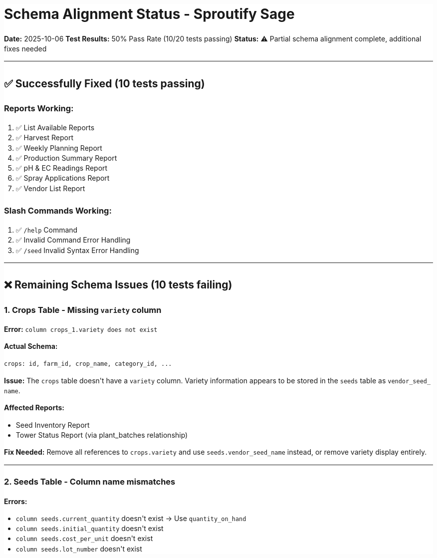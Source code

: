 # Schema Alignment Status - Sproutify Sage

**Date:** 2025-10-06
**Test Results:** 50% Pass Rate (10/20 tests passing)
**Status:** ⚠️ Partial schema alignment complete, additional fixes needed

---

## ✅ Successfully Fixed (10 tests passing)

### Reports Working:
1. ✅ List Available Reports
2. ✅ Harvest Report
3. ✅ Weekly Planning Report
4. ✅ Production Summary Report
5. ✅ pH & EC Readings Report
6. ✅ Spray Applications Report
7. ✅ Vendor List Report

### Slash Commands Working:
1. ✅ `/help` Command
2. ✅ Invalid Command Error Handling
3. ✅ `/seed` Invalid Syntax Error Handling

---

## ❌ Remaining Schema Issues (10 tests failing)

### 1. **Crops Table** - Missing `variety` column
**Error:** `column crops_1.variety does not exist`

**Actual Schema:**
```
crops: id, farm_id, crop_name, category_id, ...
```

**Issue:** The `crops` table doesn't have a `variety` column. Variety information appears to be stored in the `seeds` table as `vendor_seed_name`.

**Affected Reports:**
- Seed Inventory Report
- Tower Status Report (via plant_batches relationship)

**Fix Needed:**
Remove all references to `crops.variety` and use `seeds.vendor_seed_name` instead, or remove variety display entirely.

---

### 2. **Seeds Table** - Column name mismatches
**Errors:**
- `column seeds.current_quantity` doesn't exist → Use `quantity_on_hand`
- `column seeds.initial_quantity` doesn't exist
- `column seeds.cost_per_unit` doesn't exist
- `column seeds.lot_number` doesn't exist
